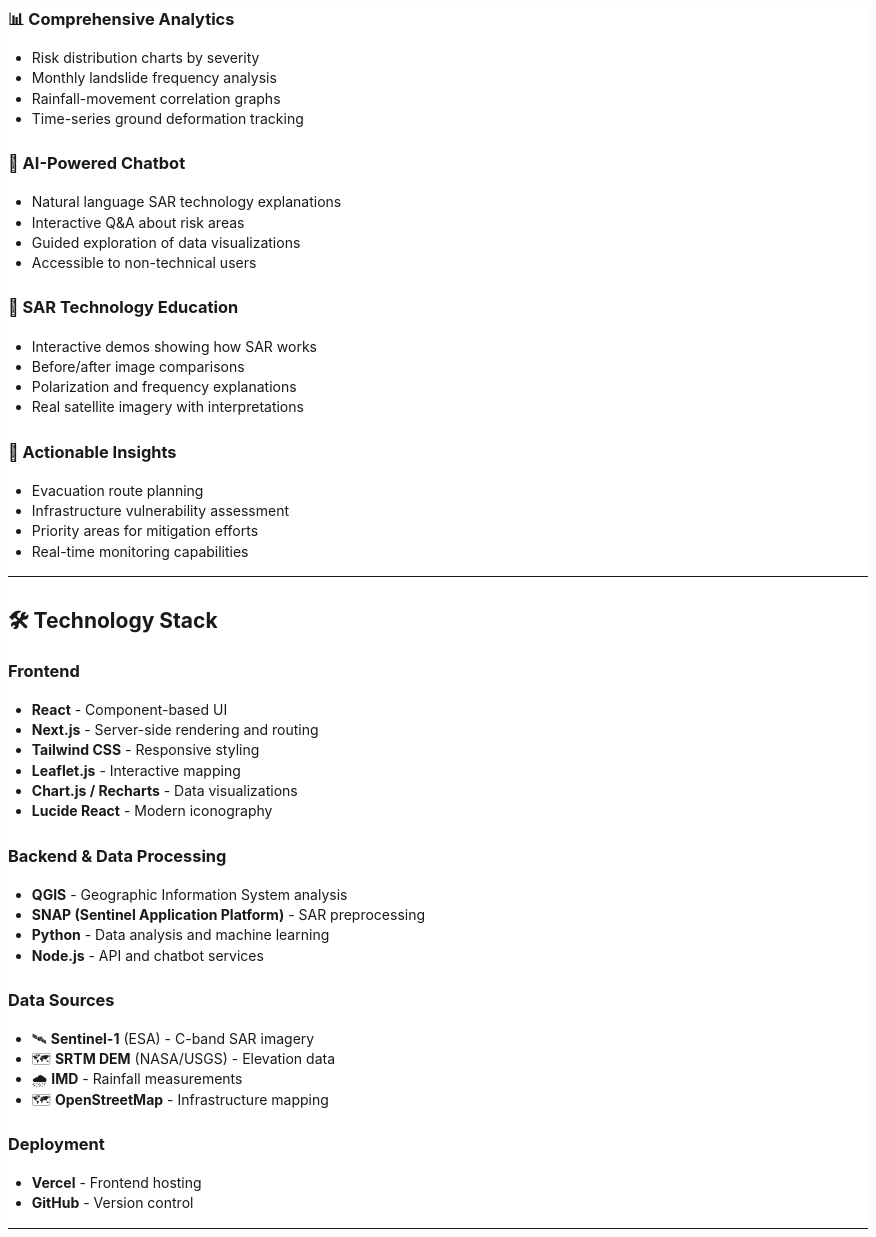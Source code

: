 ### 📊 Comprehensive Analytics
- Risk distribution charts by severity
- Monthly landslide frequency analysis
- Rainfall-movement correlation graphs
- Time-series ground deformation tracking

### 🤖 AI-Powered Chatbot
- Natural language SAR technology explanations
- Interactive Q&A about risk areas
- Guided exploration of data visualizations
- Accessible to non-technical users

### 📡 SAR Technology Education
- Interactive demos showing how SAR works
- Before/after image comparisons
- Polarization and frequency explanations
- Real satellite imagery with interpretations

### 🎯 Actionable Insights
- Evacuation route planning
- Infrastructure vulnerability assessment
- Priority areas for mitigation efforts
- Real-time monitoring capabilities

---

## 🛠️ Technology Stack

### Frontend
- **React** - Component-based UI
- **Next.js** - Server-side rendering and routing
- **Tailwind CSS** - Responsive styling
- **Leaflet.js** - Interactive mapping
- **Chart.js / Recharts** - Data visualizations
- **Lucide React** - Modern iconography

### Backend & Data Processing
- **QGIS** - Geographic Information System analysis
- **SNAP (Sentinel Application Platform)** - SAR preprocessing
- **Python** - Data analysis and machine learning
- **Node.js** - API and chatbot services

### Data Sources
- 🛰️ **Sentinel-1** (ESA) - C-band SAR imagery
- 🗺️ **SRTM DEM** (NASA/USGS) - Elevation data
- 🌧️ **IMD** - Rainfall measurements
- 🗺️ **OpenStreetMap** - Infrastructure mapping

### Deployment
- **Vercel** - Frontend hosting
- **GitHub** - Version control

---